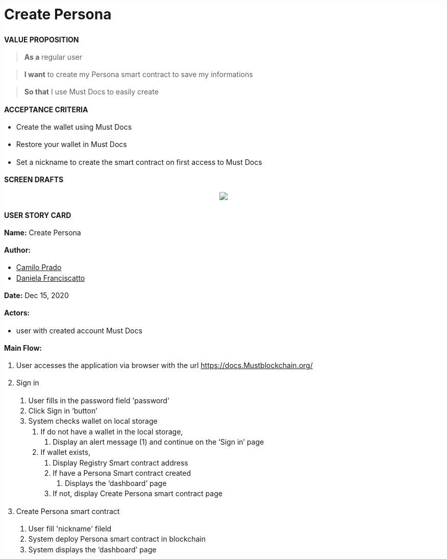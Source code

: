 # Create Persona

<p><strong>VALUE PROPOSITION</strong></p>

> **As a** regular user

> **I want** to create my Persona smart contract to save my informations

> **So that** I use Must Docs to easily create

<p><strong>ACCEPTANCE CRITERIA</strong></p>

- Create the wallet using Must Docs

- Restore your wallet in Must Docs

- Set a nickname to create the smart contract on first access to Must Docs

<p><strong>SCREEN DRAFTS</strong></p>

<p align="center">
  <img width=70% src="img/CreatePersona.png">
</p>

<p><strong>USER STORY CARD</strong></p>

**Name:** Create Persona

**Author:** 
- [Camilo Prado](https://github.com/Camiloprjr) 
- [Daniela Franciscatto](https://github.com/danielaanjos) 

**Date:** Dec 15, 2020

**Actors:**  

- user with created account Must Docs

**Main Flow:**

1. User accesses the application via browser with the url <https://docs.Mustblockchain.org/>

2. Sign in
    1. User fills in the password field 'password'
    2. Click Sign in ‘button’
    3. System checks wallet on local storage
        1. If do not have a wallet in the local storage, 
            1. Display an alert message (1) and continue on the ‘Sign in’ page
        2. If wallet exists,
            1. Display Registry Smart contract address
            2. If have a Persona Smart contract created
                1. Displays the ‘dashboard’ page
            3. If not, display Create Persona smart contract  page

3. Create Persona smart contract
    1. User fill 'nickname' fileld
    2. System deploy Persona smart contract in blockchain
    3. System displays the ‘dashboard’ page
